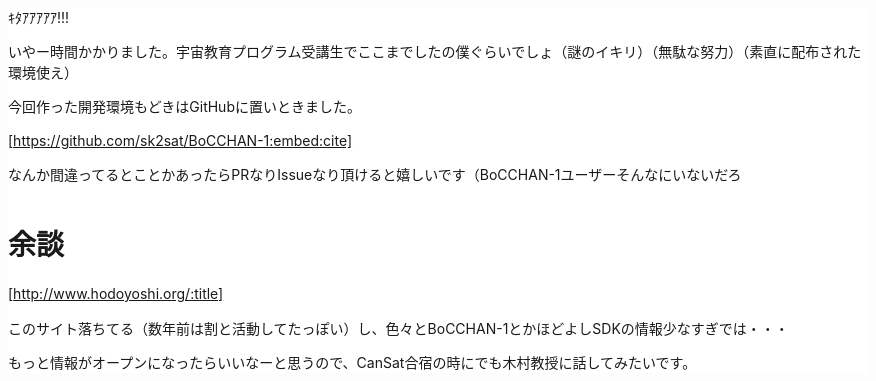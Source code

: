 ｷﾀｱｱｱｱｱ!!!

いやー時間かかりました。宇宙教育プログラム受講生でここまでしたの僕ぐらいでしょ（謎のイキリ）（無駄な努力）（素直に配布された環境使え）

今回作った開発環境もどきはGitHubに置いときました。

[https://github.com/sk2sat/BoCCHAN-1:embed:cite]

なんか間違ってるとことかあったらPRなりIssueなり頂けると嬉しいです（BoCCHAN-1ユーザーそんなにいないだろ

# 余談

[http://www.hodoyoshi.org/:title]

このサイト落ちてる（数年前は割と活動してたっぽい）し、色々とBoCCHAN-1とかほどよしSDKの情報少なすぎでは・・・

もっと情報がオープンになったらいいなーと思うので、CanSat合宿の時にでも木村教授に話してみたいです。

